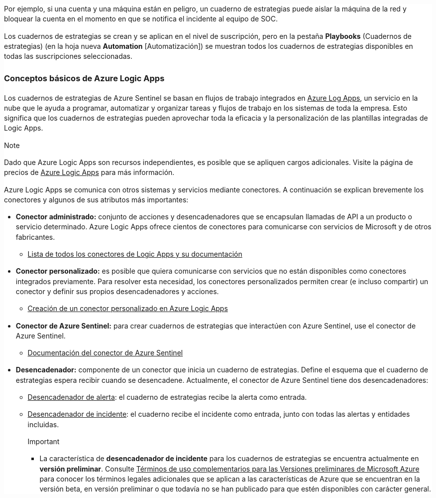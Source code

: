 Por ejemplo, si una cuenta y una máquina están en peligro, un cuaderno de estrategias puede aislar la máquina de la red y bloquear la cuenta en el momento en que se notifica el incidente al equipo de SOC.

Los cuadernos de estrategias se crean y se aplican en el nivel de suscripción, pero en la pestaña **Playbooks** (Cuadernos de estrategias) (en la hoja nueva **Automation** [Automatización]) se muestran todos los cuadernos de estrategias disponibles en todas las suscripciones seleccionadas.

### <a name="azure-logic-apps-basic-concepts"></a>Conceptos básicos de Azure Logic Apps

Los cuadernos de estrategias de Azure Sentinel se basan en flujos de trabajo integrados en [Azure Log Apps](../logic-apps/logic-apps-overview.md), un servicio en la nube que le ayuda a programar, automatizar y organizar tareas y flujos de trabajo en los sistemas de toda la empresa. Esto significa que los cuadernos de estrategias pueden aprovechar toda la eficacia y la personalización de las plantillas integradas de Logic Apps.

> [!NOTE]
> Dado que Azure Logic Apps son recursos independientes, es posible que se apliquen cargos adicionales. Visite la página de precios de [Azure Logic Apps](https://azure.microsoft.com/pricing/details/logic-apps/) para más información.

Azure Logic Apps se comunica con otros sistemas y servicios mediante conectores. A continuación se explican brevemente los conectores y algunos de sus atributos más importantes:

- **Conector administrado:** conjunto de acciones y desencadenadores que se encapsulan llamadas de API a un producto o servicio determinado. Azure Logic Apps ofrece cientos de conectores para comunicarse con servicios de Microsoft y de otros fabricantes.
  - [Lista de todos los conectores de Logic Apps y su documentación](/connectors/connector-reference/)

- **Conector personalizado:** es posible que quiera comunicarse con servicios que no están disponibles como conectores integrados previamente. Para resolver esta necesidad, los conectores personalizados permiten crear (e incluso compartir) un conector y definir sus propios desencadenadores y acciones.
  - [Creación de un conector personalizado en Azure Logic Apps](/connectors/custom-connectors/create-logic-apps-connector)

- **Conector de Azure Sentinel:** para crear cuadernos de estrategias que interactúen con Azure Sentinel, use el conector de Azure Sentinel.
  - [Documentación del conector de Azure Sentinel](/connectors/azuresentinel/)

- **Desencadenador:** componente de un conector que inicia un cuaderno de estrategias. Define el esquema que el cuaderno de estrategias espera recibir cuando se desencadene. Actualmente, el conector de Azure Sentinel tiene dos desencadenadores:
  - [Desencadenador de alerta](/connectors/azuresentinel/#triggers): el cuaderno de estrategias recibe la alerta como entrada.
  - [Desencadenador de incidente](/connectors/azuresentinel/#triggers): el cuaderno recibe el incidente como entrada, junto con todas las alertas y entidades incluidas.

    > [!IMPORTANT]
    >
    > - La característica de **desencadenador de incidente** para los cuadernos de estrategias se encuentra actualmente en **versión preliminar**. Consulte [Términos de uso complementarios para las Versiones preliminares de Microsoft Azure](https://azure.microsoft.com/support/legal/preview-supplemental-terms/) para conocer los términos legales adicionales que se aplican a las características de Azure que se encuentran en la versión beta, en versión preliminar o que todavía no se han publicado para que estén disponibles con carácter general.

